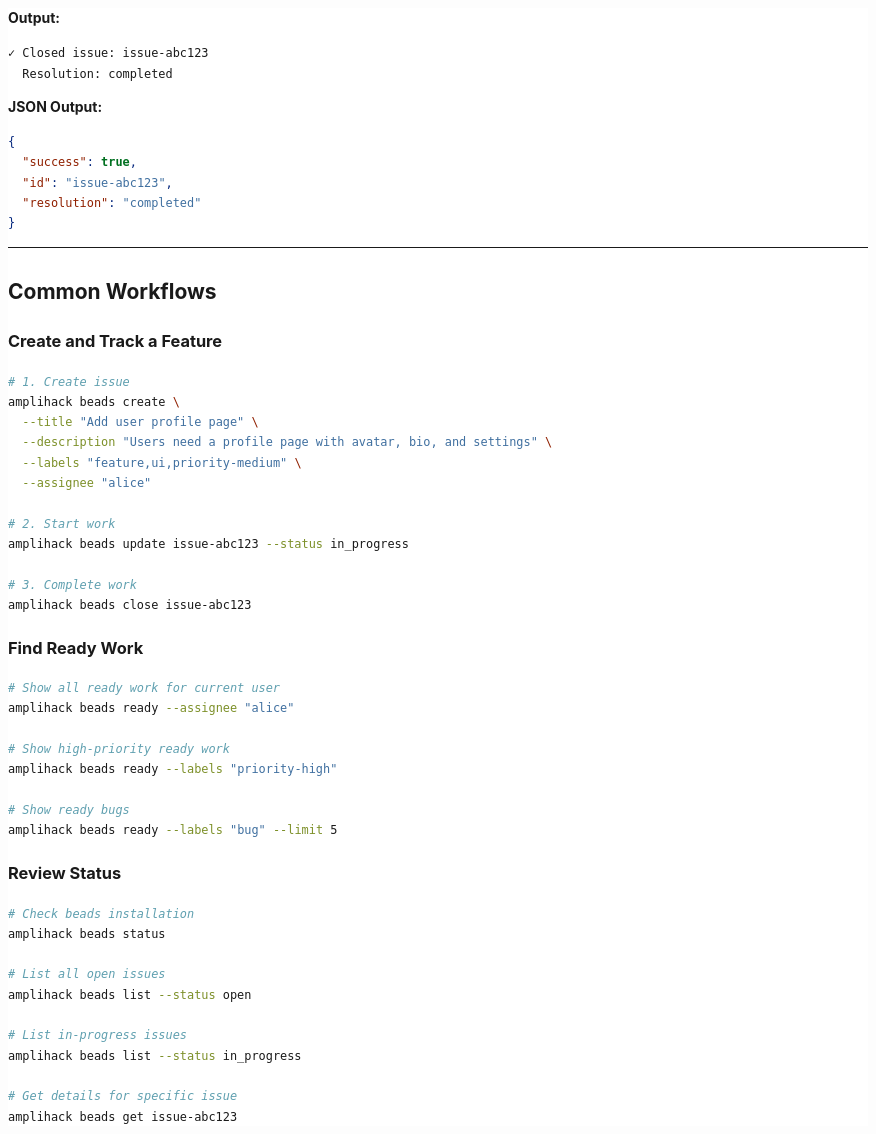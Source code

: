 **Output:**

```
✓ Closed issue: issue-abc123
  Resolution: completed
```

**JSON Output:**

```json
{
  "success": true,
  "id": "issue-abc123",
  "resolution": "completed"
}
```

---

## Common Workflows

### Create and Track a Feature

```bash
# 1. Create issue
amplihack beads create \
  --title "Add user profile page" \
  --description "Users need a profile page with avatar, bio, and settings" \
  --labels "feature,ui,priority-medium" \
  --assignee "alice"

# 2. Start work
amplihack beads update issue-abc123 --status in_progress

# 3. Complete work
amplihack beads close issue-abc123
```

### Find Ready Work

```bash
# Show all ready work for current user
amplihack beads ready --assignee "alice"

# Show high-priority ready work
amplihack beads ready --labels "priority-high"

# Show ready bugs
amplihack beads ready --labels "bug" --limit 5
```

### Review Status

```bash
# Check beads installation
amplihack beads status

# List all open issues
amplihack beads list --status open

# List in-progress issues
amplihack beads list --status in_progress

# Get details for specific issue
amplihack beads get issue-abc123
```
